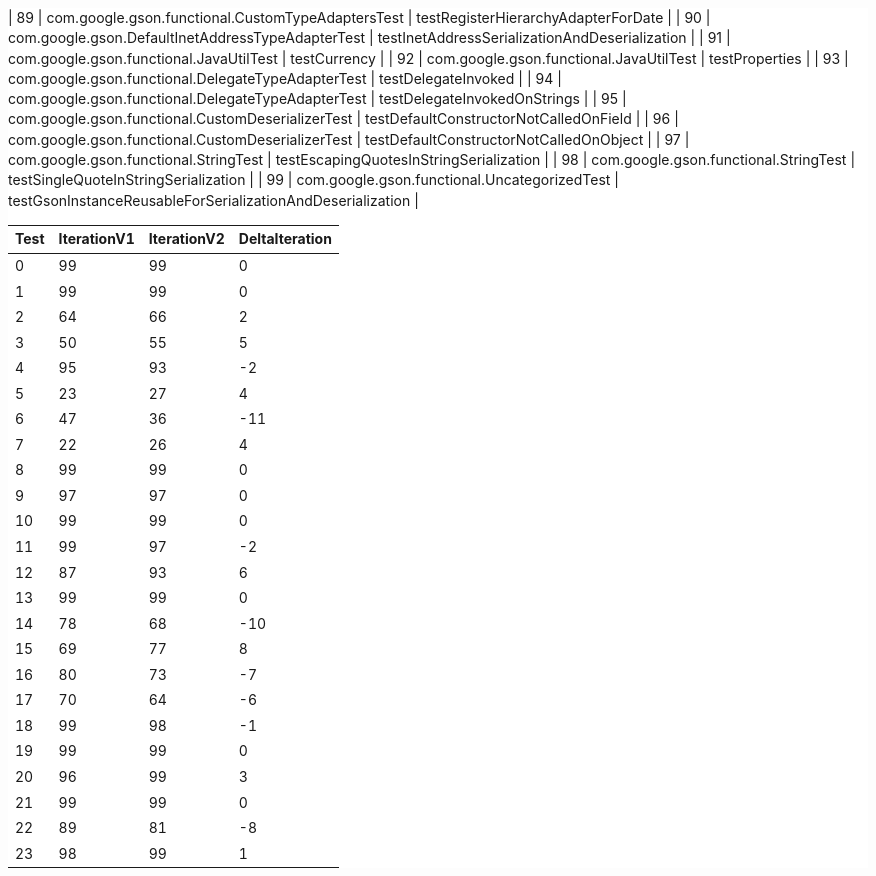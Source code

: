 | 89 | com.google.gson.functional.CustomTypeAdaptersTest | testRegisterHierarchyAdapterForDate |
| 90 | com.google.gson.DefaultInetAddressTypeAdapterTest | testInetAddressSerializationAndDeserialization |
| 91 | com.google.gson.functional.JavaUtilTest | testCurrency |
| 92 | com.google.gson.functional.JavaUtilTest | testProperties |
| 93 | com.google.gson.functional.DelegateTypeAdapterTest | testDelegateInvoked |
| 94 | com.google.gson.functional.DelegateTypeAdapterTest | testDelegateInvokedOnStrings |
| 95 | com.google.gson.functional.CustomDeserializerTest | testDefaultConstructorNotCalledOnField |
| 96 | com.google.gson.functional.CustomDeserializerTest | testDefaultConstructorNotCalledOnObject |
| 97 | com.google.gson.functional.StringTest | testEscapingQuotesInStringSerialization |
| 98 | com.google.gson.functional.StringTest | testSingleQuoteInStringSerialization |
| 99 | com.google.gson.functional.UncategorizedTest | testGsonInstanceReusableForSerializationAndDeserialization |




| Test | IterationV1 | IterationV2 | DeltaIteration |
| --- | --- | --- | --- |
| 0 | 99 | 99 | 0 |
| 1 | 99 | 99 | 0 |
| 2 | 64 | 66 | 2 |
| 3 | 50 | 55 | 5 |
| 4 | 95 | 93 | -2 |
| 5 | 23 | 27 | 4 |
| 6 | 47 | 36 | -11 |
| 7 | 22 | 26 | 4 |
| 8 | 99 | 99 | 0 |
| 9 | 97 | 97 | 0 |
| 10 | 99 | 99 | 0 |
| 11 | 99 | 97 | -2 |
| 12 | 87 | 93 | 6 |
| 13 | 99 | 99 | 0 |
| 14 | 78 | 68 | -10 |
| 15 | 69 | 77 | 8 |
| 16 | 80 | 73 | -7 |
| 17 | 70 | 64 | -6 |
| 18 | 99 | 98 | -1 |
| 19 | 99 | 99 | 0 |
| 20 | 96 | 99 | 3 |
| 21 | 99 | 99 | 0 |
| 22 | 89 | 81 | -8 |
| 23 | 98 | 99 | 1 |